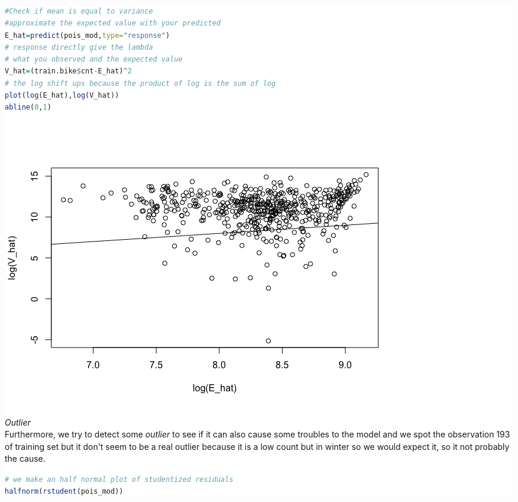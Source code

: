 
```r
#Check if mean is equal to variance
#approximate the expected value with your predicted
E_hat=predict(pois_mod,type="response")
# response directly give the lambda
# what you observed and the expected value
V_hat=(train.bike$cnt-E_hat)^2
# the log shift ups because the product of log is the sum of log
plot(log(E_hat),log(V_hat))
abline(0,1)
```

![](GLM_BikeSharing_files/figure-html/unnamed-chunk-21-1.png)

$Outlier$ \
Furthermore, we try to detect some $outlier$ to see if it can also cause some troubles to the model and
we spot the observation 193 of training set but it don't seem to be a real outlier because it is  a low count but in winter so we would expect it, so it  not probably the cause.


```r
# we make an half normal plot of studentized residuals 
halfnorm(rstudent(pois_mod))
```
